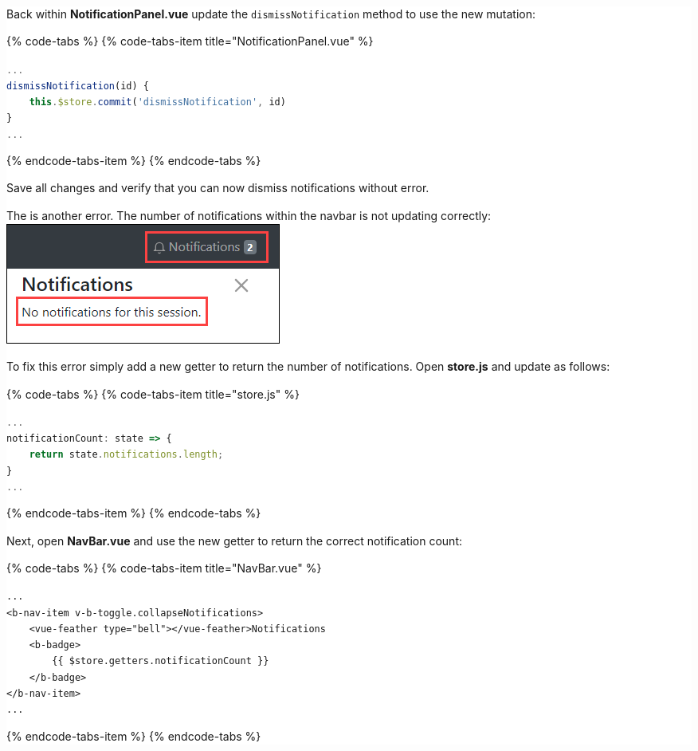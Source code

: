 Back within **NotificationPanel.vue** update the `dismissNotification` method to use the new mutation:

{% code-tabs %}
{% code-tabs-item title="NotificationPanel.vue" %}
```javascript
...
dismissNotification(id) {
    this.$store.commit('dismissNotification', id)
}
...
```
{% endcode-tabs-item %}
{% endcode-tabs %}

Save all changes and verify that you can now dismiss notifications without error.

The is another error. The number of notifications within the navbar is not updating correctly: ![](../.gitbook/assets/changing-state-figure-3.png)

To fix this error simply add a new getter to return the number of notifications. Open **store.js** and update as follows:

{% code-tabs %}
{% code-tabs-item title="store.js" %}
```javascript
...
notificationCount: state => {
    return state.notifications.length;
}
...
```
{% endcode-tabs-item %}
{% endcode-tabs %}

Next, open **NavBar.vue** and use the new getter to return the correct notification count:

{% code-tabs %}
{% code-tabs-item title="NavBar.vue" %}
```markup
...
<b-nav-item v-b-toggle.collapseNotifications>
    <vue-feather type="bell"></vue-feather>Notifications
    <b-badge>
        {{ $store.getters.notificationCount }}
    </b-badge>
</b-nav-item>
...
```
{% endcode-tabs-item %}
{% endcode-tabs %}
